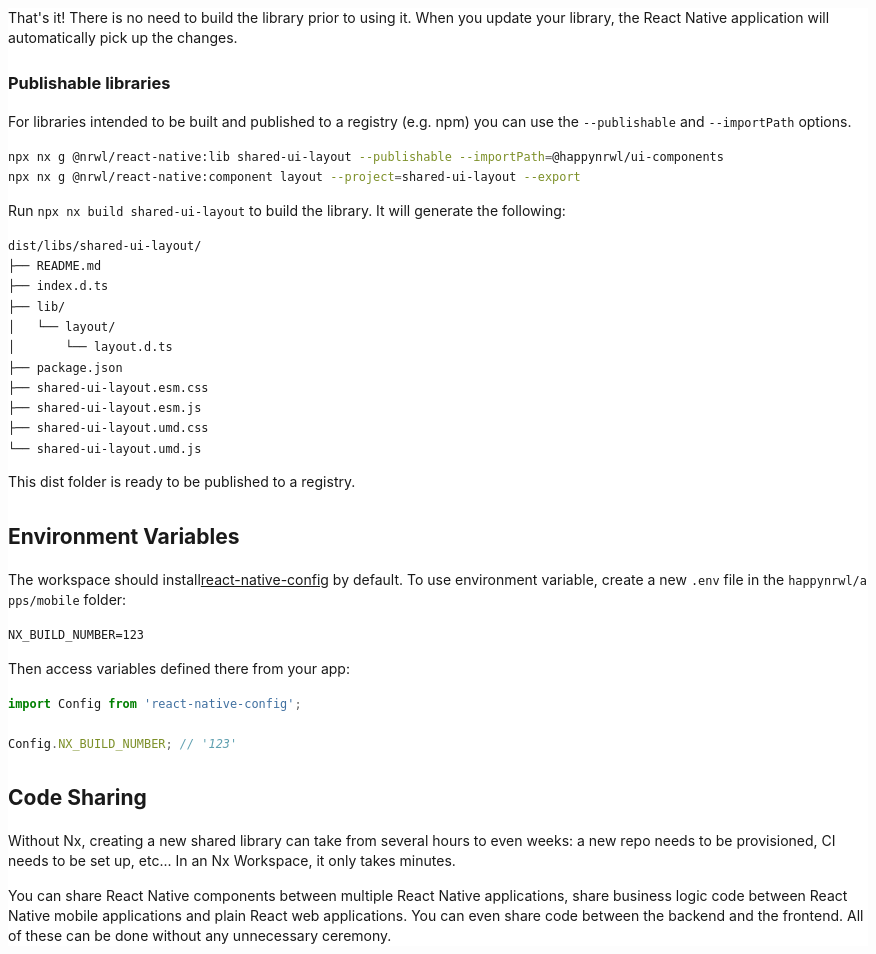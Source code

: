That's it! There is no need to build the library prior to using it. When you update your library, the React Native application will automatically pick up the changes.

### Publishable libraries

For libraries intended to be built and published to a registry (e.g. npm) you can use the `--publishable` and `--importPath` options.

```bash
npx nx g @nrwl/react-native:lib shared-ui-layout --publishable --importPath=@happynrwl/ui-components
npx nx g @nrwl/react-native:component layout --project=shared-ui-layout --export
```

Run `npx nx build shared-ui-layout` to build the library. It will generate the following:

```treeview
dist/libs/shared-ui-layout/
├── README.md
├── index.d.ts
├── lib/
│   └── layout/
│       └── layout.d.ts
├── package.json
├── shared-ui-layout.esm.css
├── shared-ui-layout.esm.js
├── shared-ui-layout.umd.css
└── shared-ui-layout.umd.js
```

This dist folder is ready to be published to a registry.

## Environment Variables

The workspace should install[react-native-config](https://github.com/luggit/react-native-config) by default. To use environment variable, create a new `.env` file in the `happynrwl/apps/mobile` folder:

```
NX_BUILD_NUMBER=123
```

Then access variables defined there from your app:

```javascript
import Config from 'react-native-config';

Config.NX_BUILD_NUMBER; // '123'
```

## Code Sharing

Without Nx, creating a new shared library can take from several hours to even weeks: a new repo needs to be provisioned, CI needs to be set up, etc... In an Nx Workspace, it only takes minutes.

You can share React Native components between multiple React Native applications, share business logic code between React Native mobile applications and plain React web applications. You can even share code between the backend and the frontend. All of these can be done without any unnecessary ceremony.
